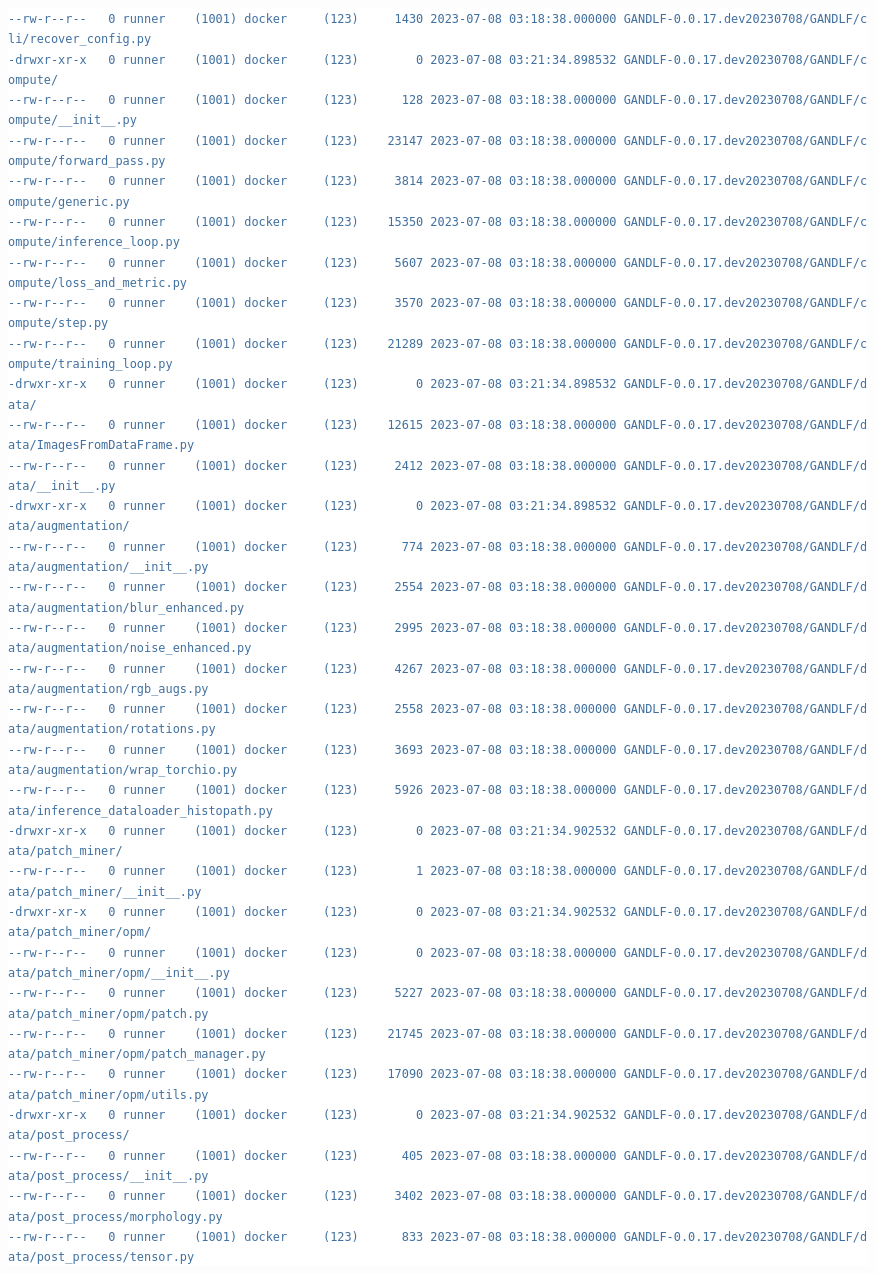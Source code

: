 ```diff
--rw-r--r--   0 runner    (1001) docker     (123)     1430 2023-07-08 03:18:38.000000 GANDLF-0.0.17.dev20230708/GANDLF/cli/recover_config.py
-drwxr-xr-x   0 runner    (1001) docker     (123)        0 2023-07-08 03:21:34.898532 GANDLF-0.0.17.dev20230708/GANDLF/compute/
--rw-r--r--   0 runner    (1001) docker     (123)      128 2023-07-08 03:18:38.000000 GANDLF-0.0.17.dev20230708/GANDLF/compute/__init__.py
--rw-r--r--   0 runner    (1001) docker     (123)    23147 2023-07-08 03:18:38.000000 GANDLF-0.0.17.dev20230708/GANDLF/compute/forward_pass.py
--rw-r--r--   0 runner    (1001) docker     (123)     3814 2023-07-08 03:18:38.000000 GANDLF-0.0.17.dev20230708/GANDLF/compute/generic.py
--rw-r--r--   0 runner    (1001) docker     (123)    15350 2023-07-08 03:18:38.000000 GANDLF-0.0.17.dev20230708/GANDLF/compute/inference_loop.py
--rw-r--r--   0 runner    (1001) docker     (123)     5607 2023-07-08 03:18:38.000000 GANDLF-0.0.17.dev20230708/GANDLF/compute/loss_and_metric.py
--rw-r--r--   0 runner    (1001) docker     (123)     3570 2023-07-08 03:18:38.000000 GANDLF-0.0.17.dev20230708/GANDLF/compute/step.py
--rw-r--r--   0 runner    (1001) docker     (123)    21289 2023-07-08 03:18:38.000000 GANDLF-0.0.17.dev20230708/GANDLF/compute/training_loop.py
-drwxr-xr-x   0 runner    (1001) docker     (123)        0 2023-07-08 03:21:34.898532 GANDLF-0.0.17.dev20230708/GANDLF/data/
--rw-r--r--   0 runner    (1001) docker     (123)    12615 2023-07-08 03:18:38.000000 GANDLF-0.0.17.dev20230708/GANDLF/data/ImagesFromDataFrame.py
--rw-r--r--   0 runner    (1001) docker     (123)     2412 2023-07-08 03:18:38.000000 GANDLF-0.0.17.dev20230708/GANDLF/data/__init__.py
-drwxr-xr-x   0 runner    (1001) docker     (123)        0 2023-07-08 03:21:34.898532 GANDLF-0.0.17.dev20230708/GANDLF/data/augmentation/
--rw-r--r--   0 runner    (1001) docker     (123)      774 2023-07-08 03:18:38.000000 GANDLF-0.0.17.dev20230708/GANDLF/data/augmentation/__init__.py
--rw-r--r--   0 runner    (1001) docker     (123)     2554 2023-07-08 03:18:38.000000 GANDLF-0.0.17.dev20230708/GANDLF/data/augmentation/blur_enhanced.py
--rw-r--r--   0 runner    (1001) docker     (123)     2995 2023-07-08 03:18:38.000000 GANDLF-0.0.17.dev20230708/GANDLF/data/augmentation/noise_enhanced.py
--rw-r--r--   0 runner    (1001) docker     (123)     4267 2023-07-08 03:18:38.000000 GANDLF-0.0.17.dev20230708/GANDLF/data/augmentation/rgb_augs.py
--rw-r--r--   0 runner    (1001) docker     (123)     2558 2023-07-08 03:18:38.000000 GANDLF-0.0.17.dev20230708/GANDLF/data/augmentation/rotations.py
--rw-r--r--   0 runner    (1001) docker     (123)     3693 2023-07-08 03:18:38.000000 GANDLF-0.0.17.dev20230708/GANDLF/data/augmentation/wrap_torchio.py
--rw-r--r--   0 runner    (1001) docker     (123)     5926 2023-07-08 03:18:38.000000 GANDLF-0.0.17.dev20230708/GANDLF/data/inference_dataloader_histopath.py
-drwxr-xr-x   0 runner    (1001) docker     (123)        0 2023-07-08 03:21:34.902532 GANDLF-0.0.17.dev20230708/GANDLF/data/patch_miner/
--rw-r--r--   0 runner    (1001) docker     (123)        1 2023-07-08 03:18:38.000000 GANDLF-0.0.17.dev20230708/GANDLF/data/patch_miner/__init__.py
-drwxr-xr-x   0 runner    (1001) docker     (123)        0 2023-07-08 03:21:34.902532 GANDLF-0.0.17.dev20230708/GANDLF/data/patch_miner/opm/
--rw-r--r--   0 runner    (1001) docker     (123)        0 2023-07-08 03:18:38.000000 GANDLF-0.0.17.dev20230708/GANDLF/data/patch_miner/opm/__init__.py
--rw-r--r--   0 runner    (1001) docker     (123)     5227 2023-07-08 03:18:38.000000 GANDLF-0.0.17.dev20230708/GANDLF/data/patch_miner/opm/patch.py
--rw-r--r--   0 runner    (1001) docker     (123)    21745 2023-07-08 03:18:38.000000 GANDLF-0.0.17.dev20230708/GANDLF/data/patch_miner/opm/patch_manager.py
--rw-r--r--   0 runner    (1001) docker     (123)    17090 2023-07-08 03:18:38.000000 GANDLF-0.0.17.dev20230708/GANDLF/data/patch_miner/opm/utils.py
-drwxr-xr-x   0 runner    (1001) docker     (123)        0 2023-07-08 03:21:34.902532 GANDLF-0.0.17.dev20230708/GANDLF/data/post_process/
--rw-r--r--   0 runner    (1001) docker     (123)      405 2023-07-08 03:18:38.000000 GANDLF-0.0.17.dev20230708/GANDLF/data/post_process/__init__.py
--rw-r--r--   0 runner    (1001) docker     (123)     3402 2023-07-08 03:18:38.000000 GANDLF-0.0.17.dev20230708/GANDLF/data/post_process/morphology.py
--rw-r--r--   0 runner    (1001) docker     (123)      833 2023-07-08 03:18:38.000000 GANDLF-0.0.17.dev20230708/GANDLF/data/post_process/tensor.py
```